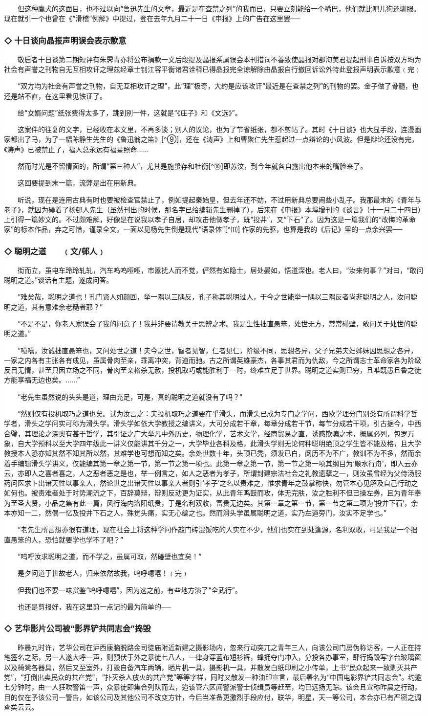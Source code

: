 　　但这种鹰犬的这面目，也不过以向“鲁迅先生的文章，最近是在查禁之列”的我而已，只要立刻能给一个嘴巴，他们就比吧儿狗还驯服。现在就引一个也曾在《“滑稽”例解》中提过，登在去年九月二十一日《申报》上的广告在这里罢──

### ◇ 十日谈向晶报声明误会表示歉意

　　敬启者十日谈第二期短评有朱霁青亦将公布捐款一文后段提及晶报系属误会本刊措词不善致使晶报对郡洵美君提起刑事自诉按双方均为社会有声誉之刊物自无互相攻讦之理兹经章士钊江容平衡诸君诠释已得晶报完全谅解除由晶报自行撤回诉讼外特此登报声明表示歉意﹙完﹚

　　“双方均为社会有声誉之刊物，自无互相攻讦之理”，此“理”极奇，大约是应该攻讦“最近是在查禁之列”的刊物的罢。金子做了骨髓，也还是站不直，在这里看见铁证了。

　　给“女婿问题”纸张费得太多了，跳到别一件，这就是“《庄子》和《文选》”。

　　这案件的往复的文字，已经收在本文里，不再多谈；别人的议论，也为了节省纸张，都不剪帖了。其时《十日谈》也大显手段，连漫画家都出了马，为了一幅陈静生先生的《鲁迅翁之笛》[^⑨]，还在《涛声》上和曹聚仁先生惹起过一点辩论的小风波。但是辩论还没有完，《涛声》已被禁止了，福人总永远有福星照命……

　　然而时光是不留情面的，所谓“第三种人”，尤其是施蛰存和杜衡[^⑩]即苏汶，到今年就各自露出他本来的嘴脸来了。

　　这回要提到末一篇，流弊是出在用新典。

　　听说，现在是连用古典有时也要被检查官禁止了，例如提起秦始皇，但去年还不妨，不过用新典总要闹些小乱子。我那最末的《青年与老子》，就因为碰着了杨邨人先生（虽然刊出的时候，那名字已给编辑先生删掉了），后来在《申报》本埠增刊的《谈言》（十一月二十四日）上引得一篇妙文的。不过颇难解，好像是在说我以孝子自居，却攻击他做孝子，既“投井”，又“下石”了。因为这是一篇我们的“改悔的革命家”的标本作品，弃之可惜，谨录全文，一面以见杨先生倒是现代“语录体”[^⑾] 作家的先驱，也算是我的《后记》里的一点余兴罢──

### ◇ 聪明之道　　﹙文/邨人﹚

　　街而立，虽电车玲玲轧轧，汽车呜呜哑哑，市嚣扰人而不觉，俨然有如隐士，居处晏如，悟道深也。老人曰，“汝来何事？”对曰，“敢问聪明之道。”谈话有主题，遂成问答。

　　“难矣哉，聪明之道也！孔门贤人如颜回，举一隅以三隅反，孔子称其聪明过人，于今之世能举一隅以三隅反者尚非聪明之人，汝问聪明之道，其有意难余老糙者耶？”

　　“不是不是，你老人家误会了我的问意了！我并非要请教关于思辨之术。我是生性拙直愚笨，处世无方，常常碰壁，敢问关于处世的聪明之道。”

　　“噫嘻，汝诚拙直愚笨也，又问处世之道！夫今之世，智者见智，仁者见仁，阶级不同，思想各异，父子兄弟夫妇姊妹因思想之各异，一家之内各有主张各有成见，虽属骨肉至亲，乖离冲突，背道而驰。古之所谓英雄豪杰，各事其君而为仇敌，今之所谓志士革命家各为阶级反目无情，甚至只因立场之不同，骨肉至亲格杀无赦，投机取巧或能胜利于一时，终难立足于世界。聪明之道实则已穷，且唯既愚且鲁之徒方能享福无边也矣。……”

　　“老先生虽然说的头头是道，理由充足，可是，真的聪明之道就没有了吗？”

　　“然则仅有投机取巧之道也矣。试为汝言之：夫投机取巧之道要在乎滑头，而滑头已成为专门之学问，西欧学理分门别类有所谓科学哲学者，滑头之学问实可称为滑头学。滑头学如依大学教授之编讲义，大可分成若干章，每章分成若干节，每节分成若干项，引古据今，中西合璧，其理论之深奥有甚于哲学，其引证之广大举凡中外历史，物理化学，艺术文学，经商贸易之直，诱惑欺骗之术，概属必列，包罗万象，自大学预科以至大学四年级此一讲义仅能讲其千分之一，大学毕业各科及格，此滑头学则无论何种聪明绝顶之学生皆不能及格，且大学教授本人恐亦知其然不知其所以然，其难学也可想而知之矣。余处世数十年，头顶已秃，须发已白，阅历不为不广，教训不为不多，然而余着手编辑滑头学讲义，仅能编其第一章之第一节，第一节之第一项也。此第一章之第一节，第一节之第一项其纲目为‘顺水行舟’，即人云亦云，亦即人之喜者喜之，人之恶者恶之是也，举一例言之，如人之恶者为孝子，所谓封建宗法社会之礼教遗孽之一，则汝虽曾经为父侍汤服药问医求卜出诸天性以事亲人，然论世之出诸天性以事亲人者则引‘孝子’之名以责难之，惟求青年之鼓掌称快，勿管本心见解及自己行动之如何也。被责难者处于时势潮流之下，百辞莫辩，辩则反动更为证实，从此青年鸣鼓而攻，体无完肤，汝之胜利不但已操左券，且为青年奉为至圣大贤，小品之集有此一篇，风行海内洛阳纸贵，于是名利双收，富贵无边矣。其第一章之第一节，第一节之第二项为‘投井下石’，余本亦知一二，然偶一忆及投井下石之人，殊觉头痛，实无心编之也。然而滑头学虽属聪明之道，实乃左道旁门，汝实不足学也。”

　　“老先生所言想亦很有道理，现在社会上将这种学问作敲门砖混饭吃的人实在不少，他们也实在到处逢源，名利双收，可是我是一个拙直愚笨的人，恐怕就要学也学不了吧？”

　　“呜呼汝求聪明之道，而不学之，虽属可取，然碰壁也宜矣！”

　　是夕问道于世故老人，归来依然故我，呜呼噫嘻！﹙完﹚

　　但我们也不要一味赏鉴“呜呼噫嘻”，因为这之前，有些地方演了“全武行”。

　　也还是剪报好，我在这里剪一点记的最为简单的──

### ◇ 艺华影片公司被“影界铲共同志会”捣毁

　　昨晨九时许，艺华公司在沪西康脑脱路金司徒庙附近新建之摄影场内，忽来行动突兀之青年三人，向该公司门房伪称访客，一人正在持笔签名之际，另一人遂大呼一声，则预伏于外之暴徒七八人，一律身穿蓝布短衫裤，蜂拥夺门冲入，分投各办事室，肆行捣毁写字台玻璃窗以及椅凳各器具，然后又至室外，打毁自备汽车两辆，晒片机一具，摄影机一具，并散发白纸印刷之小传单，上书“民众起来一致剿灭共产党”，“打倒出卖民众的共产党”，“扑灭杀人放火的共产党”等等字样，同时又散发一种油印宣言，最后署名为“中国电影界铲共同志会”。约逾七分钟时，由一人狂吹警笛一声，众暴徒即集合列队而去，迨该管六区闻警派警士侦缉员等赶至，均已远扬无踪。该会且宣称昨晨之行动，目的仅在予该公司一警告，如该公司及其他公司不改变方针，今后当准备更激烈手段应付，联华，明星，天一等公司，本会亦已有严密之调查矣云云。
